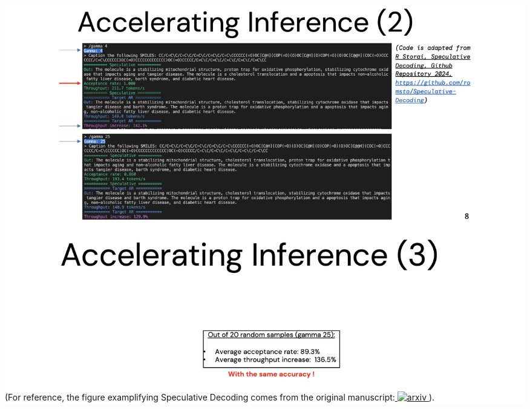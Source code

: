 <p align="center"><img src="./assets/results_speed2.png" width=80%></p>
<p align="center"><img src="./assets/results_speed3.png" width=80%></p>
(For reference, the figure examplifying Speculative Decoding comes from the original manuscript:<a href="https://arxiv.org/abs/2211.17192"> <img src="https://img.shields.io/badge/arxiv-grey?&logo=MicrosoftPowerPoint&logoColor=white" alt="arxiv"> </a> ).